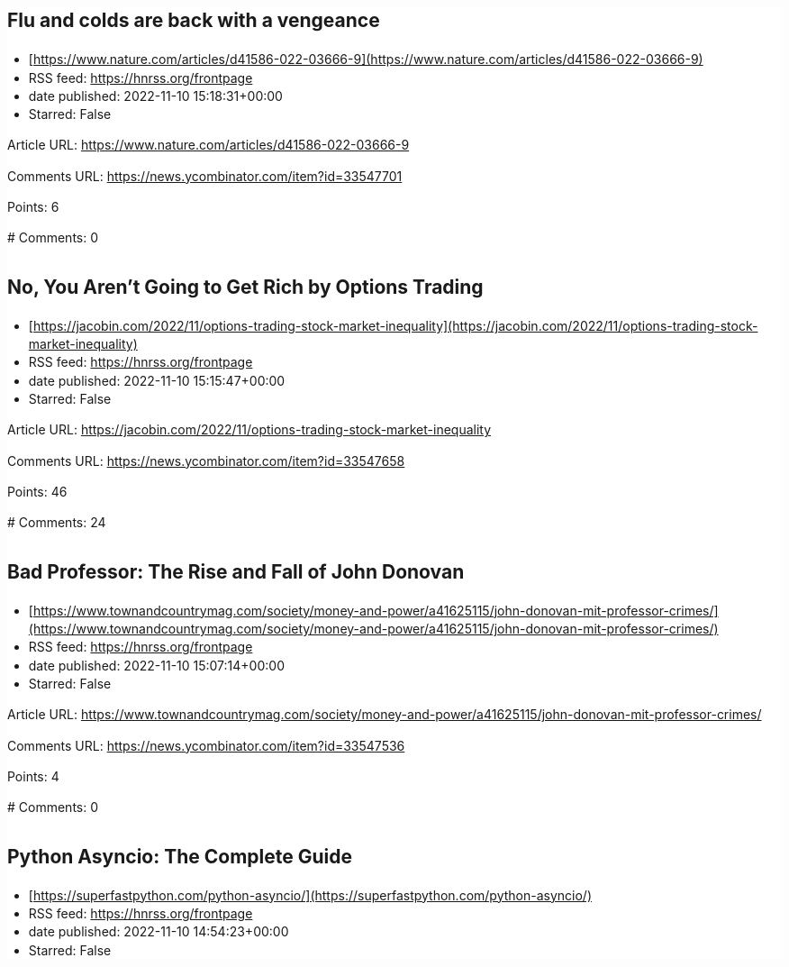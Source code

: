 ## Flu and colds are back with a vengeance
 - [https://www.nature.com/articles/d41586-022-03666-9](https://www.nature.com/articles/d41586-022-03666-9)
 - RSS feed: https://hnrss.org/frontpage
 - date published: 2022-11-10 15:18:31+00:00
 - Starred: False

<p>Article URL: <a href="https://www.nature.com/articles/d41586-022-03666-9">https://www.nature.com/articles/d41586-022-03666-9</a></p>
<p>Comments URL: <a href="https://news.ycombinator.com/item?id=33547701">https://news.ycombinator.com/item?id=33547701</a></p>
<p>Points: 6</p>
<p># Comments: 0</p>

## No, You Aren’t Going to Get Rich by Options Trading
 - [https://jacobin.com/2022/11/options-trading-stock-market-inequality](https://jacobin.com/2022/11/options-trading-stock-market-inequality)
 - RSS feed: https://hnrss.org/frontpage
 - date published: 2022-11-10 15:15:47+00:00
 - Starred: False

<p>Article URL: <a href="https://jacobin.com/2022/11/options-trading-stock-market-inequality">https://jacobin.com/2022/11/options-trading-stock-market-inequality</a></p>
<p>Comments URL: <a href="https://news.ycombinator.com/item?id=33547658">https://news.ycombinator.com/item?id=33547658</a></p>
<p>Points: 46</p>
<p># Comments: 24</p>

## Bad Professor: The Rise and Fall of John Donovan
 - [https://www.townandcountrymag.com/society/money-and-power/a41625115/john-donovan-mit-professor-crimes/](https://www.townandcountrymag.com/society/money-and-power/a41625115/john-donovan-mit-professor-crimes/)
 - RSS feed: https://hnrss.org/frontpage
 - date published: 2022-11-10 15:07:14+00:00
 - Starred: False

<p>Article URL: <a href="https://www.townandcountrymag.com/society/money-and-power/a41625115/john-donovan-mit-professor-crimes/">https://www.townandcountrymag.com/society/money-and-power/a41625115/john-donovan-mit-professor-crimes/</a></p>
<p>Comments URL: <a href="https://news.ycombinator.com/item?id=33547536">https://news.ycombinator.com/item?id=33547536</a></p>
<p>Points: 4</p>
<p># Comments: 0</p>

## Python Asyncio: The Complete Guide
 - [https://superfastpython.com/python-asyncio/](https://superfastpython.com/python-asyncio/)
 - RSS feed: https://hnrss.org/frontpage
 - date published: 2022-11-10 14:54:23+00:00
 - Starred: False
